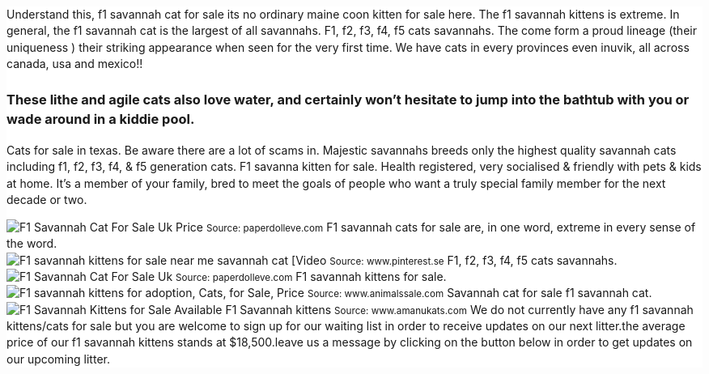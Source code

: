 Understand this, f1 savannah cat for sale its no ordinary maine coon kitten for sale here. The f1 savannah kittens is extreme. In general, the f1 savannah cat is the largest of all savannahs. F1, f2, f3, f4, f5 cats savannahs. The come form a proud lineage (their uniqueness ) their striking appearance when seen for the very first time. We have cats in every provinces even inuvik, all across canada, usa and mexico!!

### These lithe and agile cats also love water, and certainly won’t hesitate to jump into the bathtub with you or wade around in a kiddie pool.
Cats for sale in texas. Be aware there are a lot of scams in. Majestic savannahs breeds only the highest quality savannah cats including f1, f2, f3, f4, &amp; f5 generation cats. F1 savanna kitten for sale. Health registered, very socialised &amp; friendly with pets &amp; kids at home. It’s a member of your family, bred to meet the goals of people who want a truly special family member for the next decade or two.
</article>

<section>

<aside>
<img class="v-image ads-img" alt="F1 Savannah Cat For Sale Uk Price" src="https://i.pinimg.com/originals/8b/15/ee/8b15eead2df578ac1ad4e635b156e9f7.jpg" width="100%" onerror="this.onerror=null;this.src='data:image/gif;base64,R0lGODlhAQABAAAAACH5BAEKAAEALAAAAAABAAEAAAICTAEAOw==';" />
<small>Source: paperdolleve.com</small>
F1 savannah cats for sale are, in one word, extreme in every sense of the word.
</aside>

<aside>
<img class="v-image ads-img" alt="F1 savannah kittens for sale near me savannah cat [Video" src="https://i.pinimg.com/736x/7e/c7/dc/7ec7dc1b3c48847982529605b8fc8e01.jpg" width="100%" onerror="this.onerror=null;this.src='data:image/gif;base64,R0lGODlhAQABAAAAACH5BAEKAAEALAAAAAABAAEAAAICTAEAOw==';" />
<small>Source: www.pinterest.se</small>
F1, f2, f3, f4, f5 cats savannahs.
</aside>

<aside>
<img class="v-image ads-img" alt="F1 Savannah Cat For Sale Uk" src="https://i.pinimg.com/originals/cd/a9/51/cda951c150230e93c58a84dac3f38d23.jpg" width="100%" onerror="this.onerror=null;this.src='data:image/gif;base64,R0lGODlhAQABAAAAACH5BAEKAAEALAAAAAABAAEAAAICTAEAOw==';" />
<small>Source: paperdolleve.com</small>
F1 savannah kittens for sale.
</aside>

<aside>
<img class="v-image ads-img" alt="F1 savannah kittens for adoption, Cats, for Sale, Price" src="https://www.animalssale.com/uploads/1500x1500/5dc2674d2000f.jpeg?v18" width="100%" onerror="this.onerror=null;this.src='data:image/gif;base64,R0lGODlhAQABAAAAACH5BAEKAAEALAAAAAABAAEAAAICTAEAOw==';" />
<small>Source: www.animalssale.com</small>
Savannah cat for sale f1 savannah cat.
</aside>

<aside>
<img class="v-image ads-img" alt="F1 Savannah Kittens for Sale Available F1 Savannah kittens" src="https://www.amanukats.com/wp-content/uploads/2020/04/F1-Savannah-Kittens-1wb.jpg" width="100%" onerror="this.onerror=null;this.src='data:image/gif;base64,R0lGODlhAQABAAAAACH5BAEKAAEALAAAAAABAAEAAAICTAEAOw==';" />
<small>Source: www.amanukats.com</small>
We do not currently have any f1 savannah kittens/cats for sale but you are welcome to sign up for our waiting list in order to receive updates on our next litter.the average price of our f1 savannah kittens stands at $18,500.leave us a message by clicking on the button below in order to get updates on our upcoming litter.
</aside>
